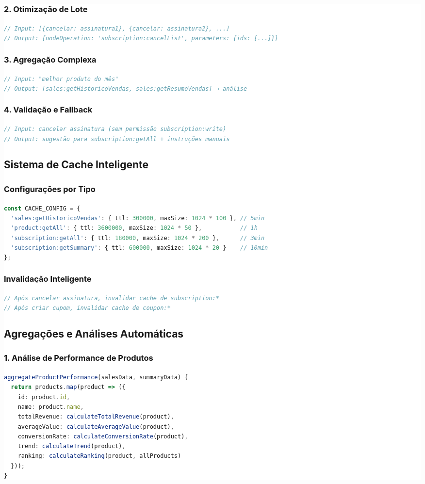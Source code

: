 ### 2. Otimização de Lote  
```typescript
// Input: [{cancelar: assinatura1}, {cancelar: assinatura2}, ...]
// Output: {nodeOperation: 'subscription:cancelList', parameters: {ids: [...]}}
```

### 3. Agregação Complexa
```typescript
// Input: "melhor produto do mês"
// Output: [sales:getHistoricoVendas, sales:getResumoVendas] → análise
```

### 4. Validação e Fallback
```typescript
// Input: cancelar assinatura (sem permissão subscription:write)
// Output: sugestão para subscription:getAll + instruções manuais
```

## Sistema de Cache Inteligente

### Configurações por Tipo
```typescript
const CACHE_CONFIG = {
  'sales:getHistoricoVendas': { ttl: 300000, maxSize: 1024 * 100 }, // 5min
  'product:getAll': { ttl: 3600000, maxSize: 1024 * 50 },           // 1h
  'subscription:getAll': { ttl: 180000, maxSize: 1024 * 200 },      // 3min
  'subscription:getSummary': { ttl: 600000, maxSize: 1024 * 20 }    // 10min
};
```

### Invalidação Inteligente
```typescript
// Após cancelar assinatura, invalidar cache de subscription:*
// Após criar cupom, invalidar cache de coupon:*
```

## Agregações e Análises Automáticas

### 1. Análise de Performance de Produtos
```typescript
aggregateProductPerformance(salesData, summaryData) {
  return products.map(product => ({
    id: product.id,
    name: product.name,
    totalRevenue: calculateTotalRevenue(product),
    averageValue: calculateAverageValue(product),
    conversionRate: calculateConversionRate(product),
    trend: calculateTrend(product),
    ranking: calculateRanking(product, allProducts)
  }));
}
```
